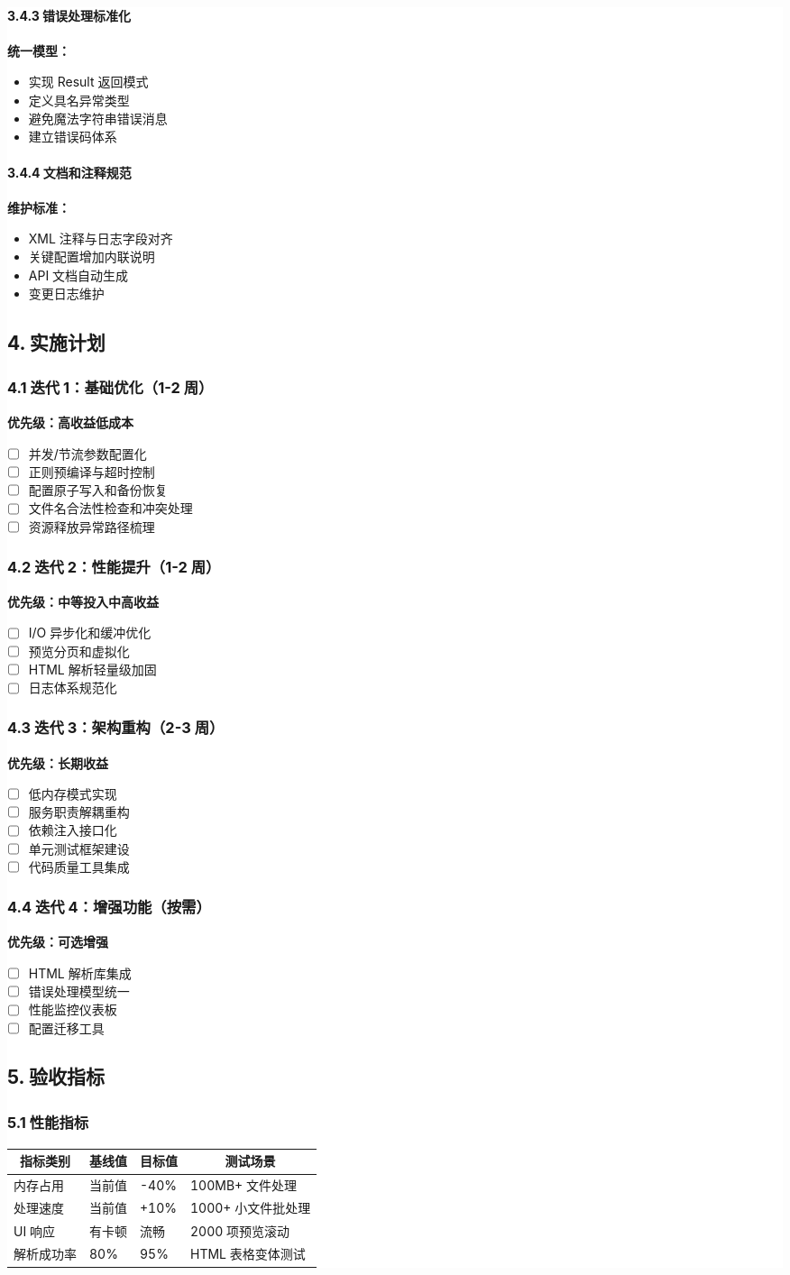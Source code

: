 #### 3.4.3 错误处理标准化
**统一模型：**
- 实现 Result<T> 返回模式
- 定义具名异常类型
- 避免魔法字符串错误消息
- 建立错误码体系

#### 3.4.4 文档和注释规范
**维护标准：**
- XML 注释与日志字段对齐
- 关键配置增加内联说明
- API 文档自动生成
- 变更日志维护

## 4. 实施计划

### 4.1 迭代 1：基础优化（1-2 周）
**优先级：高收益低成本**
- [ ] 并发/节流参数配置化
- [ ] 正则预编译与超时控制
- [ ] 配置原子写入和备份恢复
- [ ] 文件名合法性检查和冲突处理
- [ ] 资源释放异常路径梳理

### 4.2 迭代 2：性能提升（1-2 周）
**优先级：中等投入中高收益**
- [ ] I/O 异步化和缓冲优化
- [ ] 预览分页和虚拟化
- [ ] HTML 解析轻量级加固
- [ ] 日志体系规范化

### 4.3 迭代 3：架构重构（2-3 周）
**优先级：长期收益**
- [ ] 低内存模式实现
- [ ] 服务职责解耦重构
- [ ] 依赖注入接口化
- [ ] 单元测试框架建设
- [ ] 代码质量工具集成

### 4.4 迭代 4：增强功能（按需）
**优先级：可选增强**
- [ ] HTML 解析库集成
- [ ] 错误处理模型统一
- [ ] 性能监控仪表板
- [ ] 配置迁移工具

## 5. 验收指标

### 5.1 性能指标
| 指标类别 | 基线值 | 目标值 | 测试场景 |
|---------|--------|--------|----------|
| 内存占用 | 当前值 | -40% | 100MB+ 文件处理 |
| 处理速度 | 当前值 | +10% | 1000+ 小文件批处理 |
| UI 响应 | 有卡顿 | 流畅 | 2000 项预览滚动 |
| 解析成功率 | 80% | 95% | HTML 表格变体测试 |
